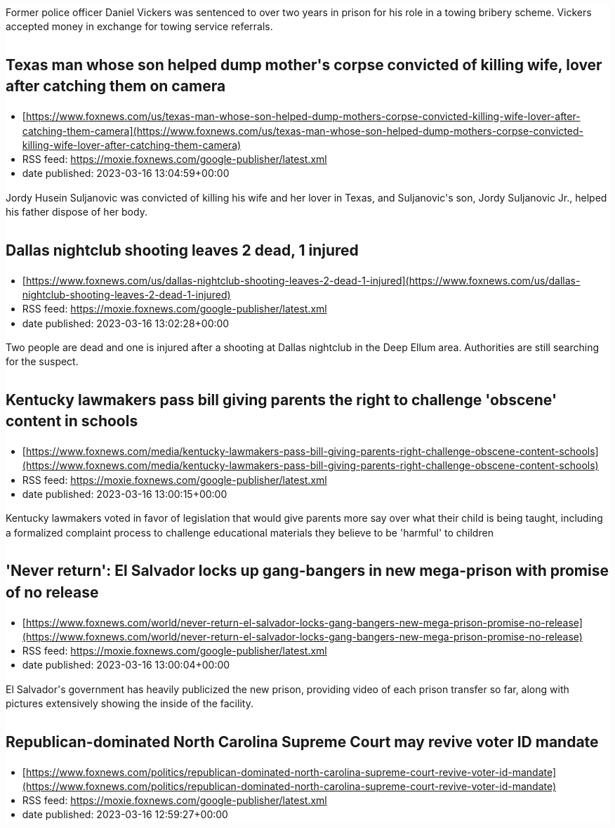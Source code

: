 Former police officer Daniel Vickers was sentenced to over two years in prison for his role in a towing bribery scheme. Vickers accepted money in exchange for towing service referrals.

## Texas man whose son helped dump mother's corpse convicted of killing wife, lover after catching them on camera
 - [https://www.foxnews.com/us/texas-man-whose-son-helped-dump-mothers-corpse-convicted-killing-wife-lover-after-catching-them-camera](https://www.foxnews.com/us/texas-man-whose-son-helped-dump-mothers-corpse-convicted-killing-wife-lover-after-catching-them-camera)
 - RSS feed: https://moxie.foxnews.com/google-publisher/latest.xml
 - date published: 2023-03-16 13:04:59+00:00

Jordy Husein Suljanovic was convicted of killing his wife and her lover in Texas, and Suljanovic&apos;s son, Jordy Suljanovic Jr., helped his father dispose of her body.

## Dallas nightclub shooting leaves 2 dead, 1 injured
 - [https://www.foxnews.com/us/dallas-nightclub-shooting-leaves-2-dead-1-injured](https://www.foxnews.com/us/dallas-nightclub-shooting-leaves-2-dead-1-injured)
 - RSS feed: https://moxie.foxnews.com/google-publisher/latest.xml
 - date published: 2023-03-16 13:02:28+00:00

Two people are dead and one is injured after a shooting at Dallas nightclub in the Deep Ellum area. Authorities are still searching for the suspect.

## Kentucky lawmakers pass bill giving parents the right to challenge 'obscene' content in schools
 - [https://www.foxnews.com/media/kentucky-lawmakers-pass-bill-giving-parents-right-challenge-obscene-content-schools](https://www.foxnews.com/media/kentucky-lawmakers-pass-bill-giving-parents-right-challenge-obscene-content-schools)
 - RSS feed: https://moxie.foxnews.com/google-publisher/latest.xml
 - date published: 2023-03-16 13:00:15+00:00

Kentucky lawmakers voted in favor of legislation that would give parents more say over what their child is being taught, including a formalized complaint process to challenge educational materials they believe to be &apos;harmful&apos; to children

## 'Never return': El Salvador locks up gang-bangers in new mega-prison with promise of no release
 - [https://www.foxnews.com/world/never-return-el-salvador-locks-gang-bangers-new-mega-prison-promise-no-release](https://www.foxnews.com/world/never-return-el-salvador-locks-gang-bangers-new-mega-prison-promise-no-release)
 - RSS feed: https://moxie.foxnews.com/google-publisher/latest.xml
 - date published: 2023-03-16 13:00:04+00:00

El Salvador&apos;s government has heavily publicized the new prison, providing video of each prison transfer so far, along with pictures extensively showing the inside of the facility.

## Republican-dominated North Carolina Supreme Court may revive voter ID mandate
 - [https://www.foxnews.com/politics/republican-dominated-north-carolina-supreme-court-revive-voter-id-mandate](https://www.foxnews.com/politics/republican-dominated-north-carolina-supreme-court-revive-voter-id-mandate)
 - RSS feed: https://moxie.foxnews.com/google-publisher/latest.xml
 - date published: 2023-03-16 12:59:27+00:00
